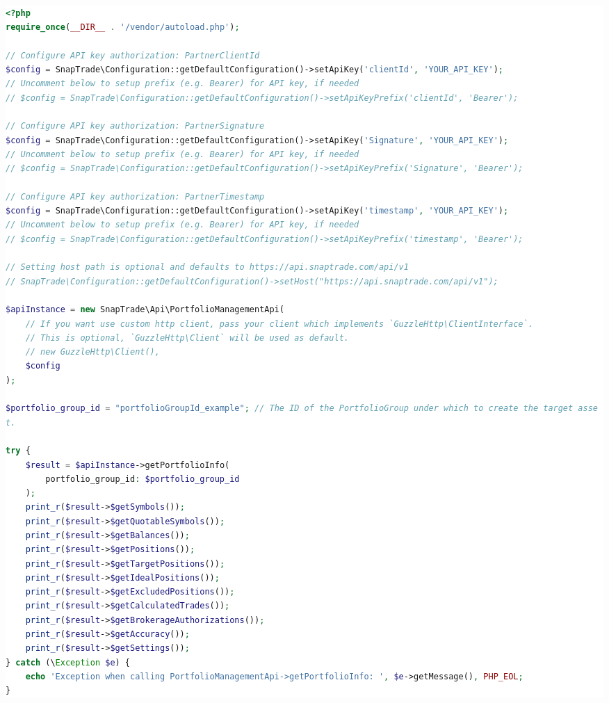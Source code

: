 ```php
<?php
require_once(__DIR__ . '/vendor/autoload.php');

// Configure API key authorization: PartnerClientId
$config = SnapTrade\Configuration::getDefaultConfiguration()->setApiKey('clientId', 'YOUR_API_KEY');
// Uncomment below to setup prefix (e.g. Bearer) for API key, if needed
// $config = SnapTrade\Configuration::getDefaultConfiguration()->setApiKeyPrefix('clientId', 'Bearer');

// Configure API key authorization: PartnerSignature
$config = SnapTrade\Configuration::getDefaultConfiguration()->setApiKey('Signature', 'YOUR_API_KEY');
// Uncomment below to setup prefix (e.g. Bearer) for API key, if needed
// $config = SnapTrade\Configuration::getDefaultConfiguration()->setApiKeyPrefix('Signature', 'Bearer');

// Configure API key authorization: PartnerTimestamp
$config = SnapTrade\Configuration::getDefaultConfiguration()->setApiKey('timestamp', 'YOUR_API_KEY');
// Uncomment below to setup prefix (e.g. Bearer) for API key, if needed
// $config = SnapTrade\Configuration::getDefaultConfiguration()->setApiKeyPrefix('timestamp', 'Bearer');

// Setting host path is optional and defaults to https://api.snaptrade.com/api/v1
// SnapTrade\Configuration::getDefaultConfiguration()->setHost("https://api.snaptrade.com/api/v1");

$apiInstance = new SnapTrade\Api\PortfolioManagementApi(
    // If you want use custom http client, pass your client which implements `GuzzleHttp\ClientInterface`.
    // This is optional, `GuzzleHttp\Client` will be used as default.
    // new GuzzleHttp\Client(),
    $config
);

$portfolio_group_id = "portfolioGroupId_example"; // The ID of the PortfolioGroup under which to create the target asset.

try {
    $result = $apiInstance->getPortfolioInfo(
        portfolio_group_id: $portfolio_group_id
    );
    print_r($result->$getSymbols());
    print_r($result->$getQuotableSymbols());
    print_r($result->$getBalances());
    print_r($result->$getPositions());
    print_r($result->$getTargetPositions());
    print_r($result->$getIdealPositions());
    print_r($result->$getExcludedPositions());
    print_r($result->$getCalculatedTrades());
    print_r($result->$getBrokerageAuthorizations());
    print_r($result->$getAccuracy());
    print_r($result->$getSettings());
} catch (\Exception $e) {
    echo 'Exception when calling PortfolioManagementApi->getPortfolioInfo: ', $e->getMessage(), PHP_EOL;
}
```
